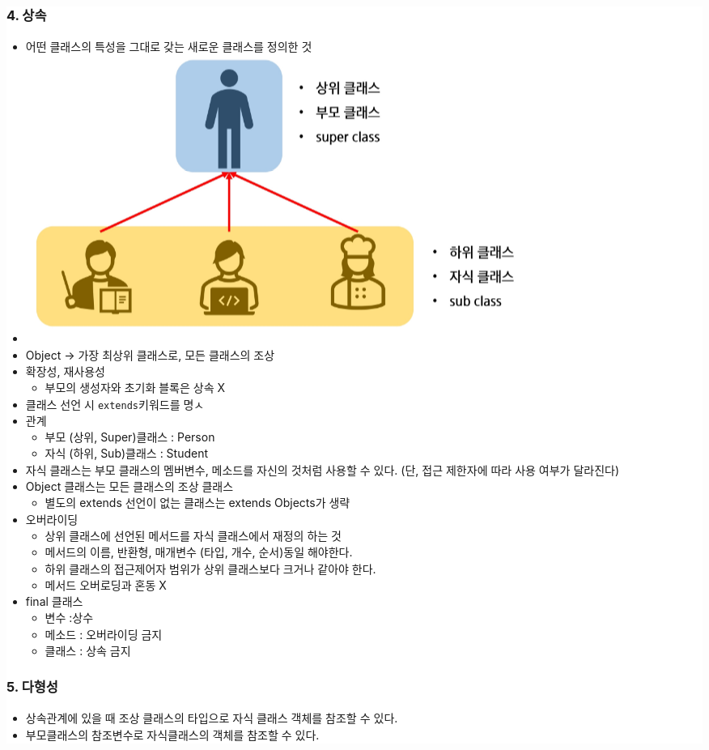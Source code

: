 ### 4. 상속

- 어떤 클래스의 특성을 그대로 갖는 새로운 클래스를 정의한 것
- ![image-20220510223317023](java_2.assets/image-20220510223317023.png)
- Object -> 가장 최상위 클래스로, 모든 클래스의 조상
- 확장성, 재사용성
  - 부모의 생성자와 초기화 블록은 상속 X
- 클래스 선언 시 `extends`키워드를 명ㅅ
- 관계
  - 부모 (상위, Super)클래스 : Person
  - 자식 (하위, Sub)클래스 : Student
- 자식 클래스는 부모 클래스의 멤버변수, 메소드를 자신의 것처럼 사용할 수 있다.
  (단, 접근 제한자에 따라 사용 여부가 달라진다)
- Object 클래스는 모든 클래스의 조상 클래스
  - 별도의 extends 선언이 없는 클래스는 extends Objects가 생략
- 오버라이딩
  - 상위 클래스에 선언된 메서드를 자식 클래스에서 재정의 하는 것
  - 메서드의 이름, 반환형, 매개변수 (타입, 개수, 순서)동일 해야한다.
  - 하위 클래스의 접근제어자 범위가 상위 클래스보다 크거나 같아야 한다.
  - 메서드 오버로딩과 혼동 X
- final 클래스
  - 변수 :상수
  - 메소드 : 오버라이딩 금지
  - 클래스 : 상속 금지

### 5. 다형성

- 상속관계에 있을 때 조상 클래스의 타입으로 자식 클래스 객체를 참조할 수 있다.
- 부모클래스의 참조변수로 자식클래스의 객체를 참조할 수 있다.
